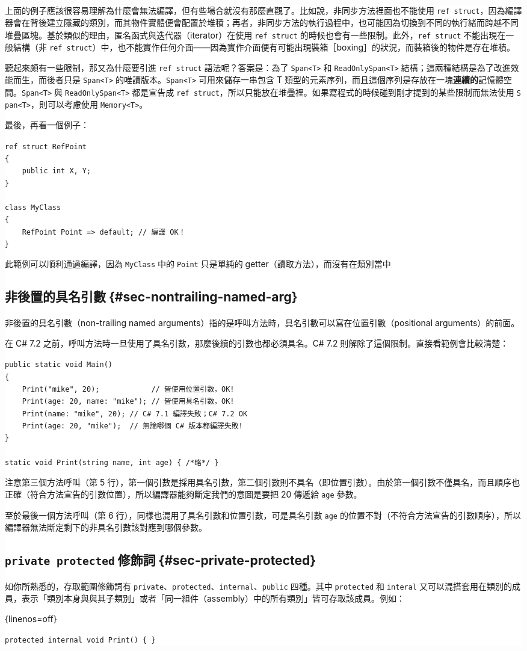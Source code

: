 上面的例子應該很容易理解為什麼會無法編譯，但有些場合就沒有那麼直觀了。比如說，非同步方法裡面也不能使用 `ref struct`，因為編譯器會在背後建立隱藏的類別，而其物件實體便會配置於堆積；再者，非同步方法的執行過程中，也可能因為切換到不同的執行緒而跨越不同堆疊區塊。基於類似的理由，匿名函式與迭代器（iterator）在使用 `ref struct` 的時候也會有一些限制。此外，`ref struct` 不能出現在一般結構（非 `ref struct`）中，也不能實作任何介面——因為實作介面便有可能出現裝箱［boxing］的狀況，而裝箱後的物件是存在堆積。

聽起來頗有一些限制，那又為什麼要引進 `ref struct` 語法呢？答案是：為了 `Span<T>` 和 `ReadOnlySpan<T>` 結構；這兩種結構是為了改進效能而生，而後者只是 `Span<T>` 的唯讀版本。`Span<T>` 可用來儲存一串包含 T 類型的元素序列，而且這個序列是存放在一塊**連續的**記憶體空間。`Span<T>` 與 `ReadOnlySpan<T>` 都是宣告成 `ref struct`，所以只能放在堆疊裡。如果寫程式的時候碰到剛才提到的某些限制而無法使用 `Span<T>`，則可以考慮使用 `Memory<T>`。

最後，再看一個例子：

~~~~~~~~
ref struct RefPoint 
{ 
    public int X, Y; 
}

class MyClass 
{ 
    RefPoint Point => default; // 編譯 OK！
} 
~~~~~~~~

此範例可以順利通過編譯，因為 `MyClass` 中的 `Point` 只是單純的 getter（讀取方法），而沒有在類別當中

## 非後置的具名引數 {#sec-nontrailing-named-arg}

非後置的具名引數（non-trailing named arguments）指的是呼叫方法時，具名引數可以寫在位置引數（positional arguments）的前面。

在 C# 7.2 之前，呼叫方法時一旦使用了具名引數，那麼後續的引數也都必須具名。C# 7.2 則解除了這個限制。直接看範例會比較清楚：

~~~~~~~~
public static void Main()
{
    Print("mike", 20);            // 皆使用位置引數，OK!
    Print(age: 20, name: "mike"); // 皆使用具名引數，OK!
    Print(name: "mike", 20); // C# 7.1 編譯失敗；C# 7.2 OK
    Print(age: 20, "mike");  // 無論哪個 C# 版本都編譯失敗!
}

static void Print(string name, int age) { /*略*/ }
~~~~~~~~

注意第三個方法呼叫（第 5 行），第一個引數是採用具名引數，第二個引數則不具名（即位置引數）。由於第一個引數不僅具名，而且順序也正確（符合方法宣告的引數位置），所以編譯器能夠斷定我們的意圖是要把 20 傳遞給 `age` 參數。

至於最後一個方法呼叫（第 6 行），同樣也混用了具名引數和位置引數，可是具名引數 `age` 的位置不對（不符合方法宣告的引數順序），所以編譯器無法斷定剩下的非具名引數該對應到哪個參數。

## `private protected` 修飾詞 {#sec-private-protected}

如你所熟悉的，存取範圍修飾詞有 `private`、`protected`、`internal`、`public` 四種。其中 `protected` 和 `interal` 又可以混搭套用在類別的成員，表示「類別本身與與其子類別」或者「同一組件（assembly）中的所有類別」皆可存取該成員。例如：

{linenos=off}
~~~~~~~~
protected internal void Print() { }
~~~~~~~~
